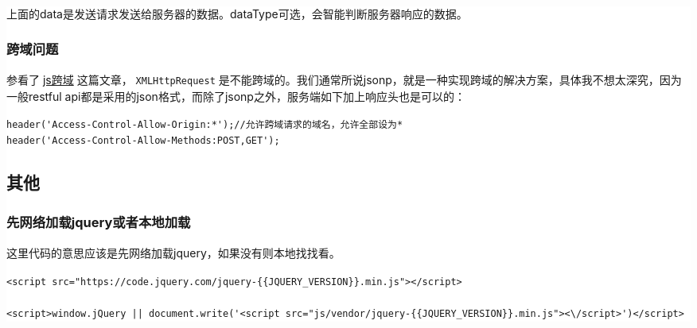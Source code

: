 上面的data是发送请求发送给服务器的数据。dataType可选，会智能判断服务器响应的数据。

### 跨域问题

参看了 [js跨域](https://segmentfault.com/a/1190000006146207) 这篇文章， `XMLHttpRequest` 是不能跨域的。我们通常所说jsonp，就是一种实现跨域的解决方案，具体我不想太深究，因为一般restful api都是采用的json格式，而除了jsonp之外，服务端如下加上响应头也是可以的：

```
header('Access-Control-Allow-Origin:*');//允许跨域请求的域名，允许全部设为*
header('Access-Control-Allow-Methods:POST,GET');
```

## 其他

### 先网络加载jquery或者本地加载

这里代码的意思应该是先网络加载jquery，如果没有则本地找找看。

```
<script src="https://code.jquery.com/jquery-{{JQUERY_VERSION}}.min.js"></script>

<script>window.jQuery || document.write('<script src="js/vendor/jquery-{{JQUERY_VERSION}}.min.js"><\/script>')</script>
```
